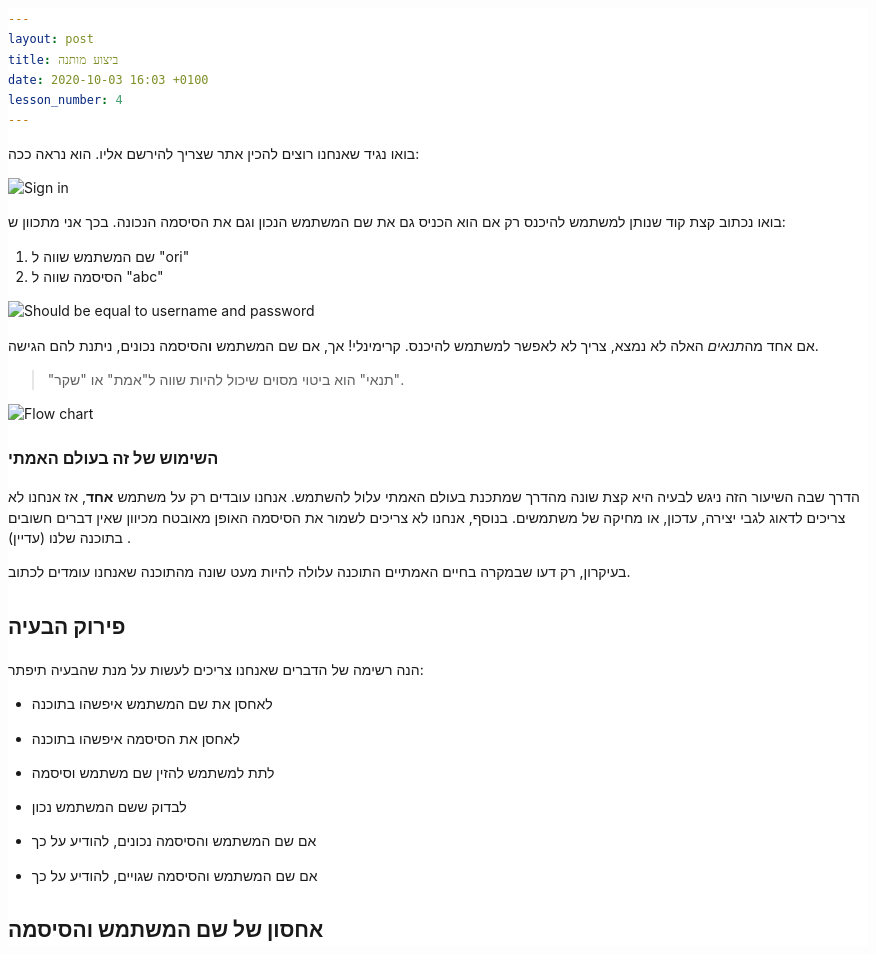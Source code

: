 ```yaml
---
layout: post
title: ביצוע מותנה
date: 2020-10-03 16:03 +0100
lesson_number: 4
---
```


בואו נגיד שאנחנו רוצים להכין אתר שצריך להירשם אליו. הוא נראה ככה:

![Sign in](https://camo.githubusercontent.com/b5aed26611da8296b918cc3a42ed4ed4f7cc6302/68747470733a2f2f692e696d6775722e636f6d2f5144316c4273782e706e67)

בואו נכתוב קצת קוד שנותן למשתמש להיכנס רק אם הוא הכניס גם את שם המשתמש הנכון וגם
את הסיסמה הנכונה. בכך אני מתכוון ש:

1. שם המשתמש שווה ל "ori"
2. הסיסמה שווה ל "abc"

![Should be equal to username and password](https://camo.githubusercontent.com/dc46a54efafed764cbce9c2dd1a3a7ae3d765eef/68747470733a2f2f692e696d6775722e636f6d2f675a4f70564a752e706e67)

אם אחד מה*תנאים* האלה לא נמצא, צריך לא לאפשר למשתמש להיכנס. קרימינלי! אך, אם שם
המשתמש **ו**הסיסמה נכונים, ניתנת להם הגישה.

> "תנאי" הוא ביטוי מסוים שיכול להיות שווה ל"אמת" או "שקר".

![Flow chart](https://camo.githubusercontent.com/94adca679ae7a1dd5fe0e7731e257987fe58d3be/68747470733a2f2f692e696d6775722e636f6d2f3474476446756e2e706e67)


### השימוש של זה בעולם האמתי

הדרך שבה השיעור הזה ניגש לבעיה היא קצת שונה מהדרך שמתכנת בעולם האמתי עלול
להשתמש. אנחנו עובדים רק על משתמש **אחד**, אז אנחנו לא צריכים לדאוג לגבי יצירה,
עדכון, או מחיקה של משתמשים. בנוסף, אנחנו לא צריכים לשמור את הסיסמה האופן מאובטח
מכיוון שאין דברים חשובים בתוכנה שלנו (עדיין) .

בעיקרון, רק דעו שבמקרה בחיים האמתיים התוכנה עלולה להיות מעט שונה מהתוכנה שאנחנו
עומדים לכתוב.

## פירוק הבעיה

הנה רשימה של הדברים שאנחנו צריכים לעשות על מנת שהבעיה תיפתר:

- לאחסן את שם המשתמש איפשהו בתוכנה

- לאחסן את הסיסמה איפשהו בתוכנה

- לתת למשתמש להזין שם משתמש וסיסמה

- לבדוק ששם המשתמש נכון

- אם שם המשתמש והסיסמה נכונים, להודיע על כך

- אם שם המשתמש והסיסמה שגויים, להודיע על כך

## אחסון של שם המשתמש והסיסמה
